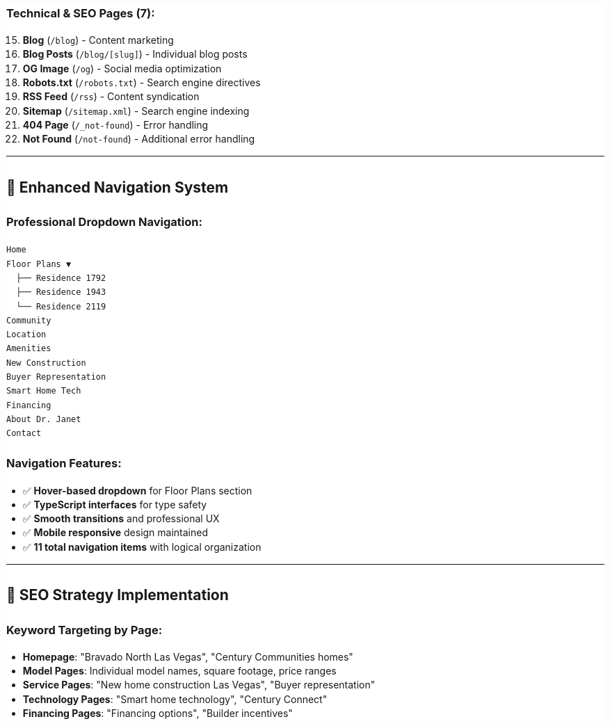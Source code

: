 ### **Technical & SEO Pages (7):**
15. **Blog** (`/blog`) - Content marketing
16. **Blog Posts** (`/blog/[slug]`) - Individual blog posts
17. **OG Image** (`/og`) - Social media optimization
18. **Robots.txt** (`/robots.txt`) - Search engine directives
19. **RSS Feed** (`/rss`) - Content syndication
20. **Sitemap** (`/sitemap.xml`) - Search engine indexing
21. **404 Page** (`/_not-found`) - Error handling
22. **Not Found** (`/not-found`) - Additional error handling

---

## 🧭 **Enhanced Navigation System**

### **Professional Dropdown Navigation:**
```
Home
Floor Plans ▼
  ├── Residence 1792
  ├── Residence 1943
  └── Residence 2119
Community
Location
Amenities
New Construction
Buyer Representation
Smart Home Tech
Financing
About Dr. Janet
Contact
```

### **Navigation Features:**
- ✅ **Hover-based dropdown** for Floor Plans section
- ✅ **TypeScript interfaces** for type safety
- ✅ **Smooth transitions** and professional UX
- ✅ **Mobile responsive** design maintained
- ✅ **11 total navigation items** with logical organization

---

## 🎯 **SEO Strategy Implementation**

### **Keyword Targeting by Page:**
- **Homepage**: "Bravado North Las Vegas", "Century Communities homes"
- **Model Pages**: Individual model names, square footage, price ranges
- **Service Pages**: "New home construction Las Vegas", "Buyer representation"
- **Technology Pages**: "Smart home technology", "Century Connect"
- **Financing Pages**: "Financing options", "Builder incentives"
